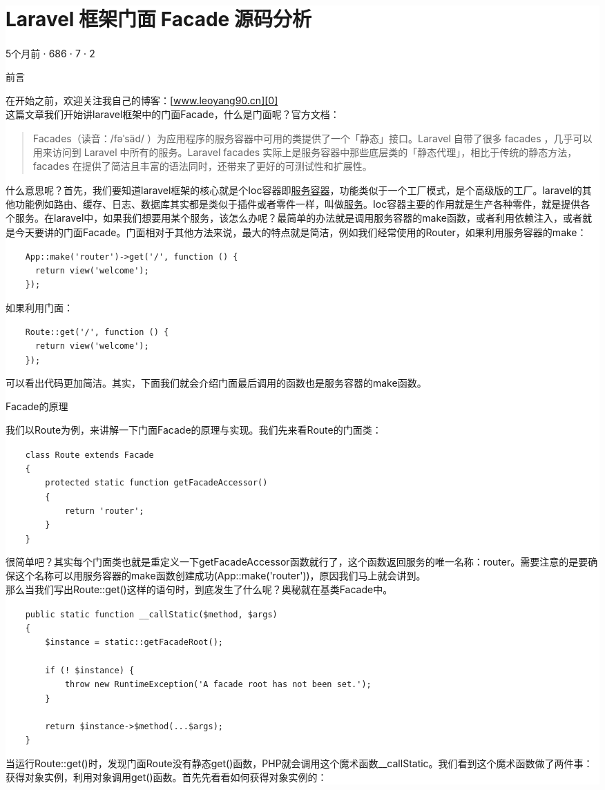 # Laravel 框架门面 Facade 源码分析 

5个月前 ⋅ 686 ⋅ 7 ⋅ 2 

前言 

在开始之前，欢迎关注我自己的博客：[www.leoyang90.cn][0]  
这篇文章我们开始讲laravel框架中的门面Facade，什么是门面呢？官方文档：

> Facades（读音：/fəˈsäd/ ）为应用程序的服务容器中可用的类提供了一个「静态」接口。Laravel 自带了很多 facades ，几乎可以用来访问到 Laravel 中所有的服务。Laravel facades 实际上是服务容器中那些底层类的「静态代理」，相比于传统的静态方法， facades 在提供了简洁且丰富的语法同时，还带来了更好的可测试性和扩展性。

什么意思呢？首先，我们要知道laravel框架的核心就是个Ioc容器即[服务容器][1]，功能类似于一个工厂模式，是个高级版的工厂。laravel的其他功能例如路由、缓存、日志、数据库其实都是类似于插件或者零件一样，叫做[服务][2]。Ioc容器主要的作用就是生产各种零件，就是提供各个服务。在laravel中，如果我们想要用某个服务，该怎么办呢？最简单的办法就是调用服务容器的make函数，或者利用依赖注入，或者就是今天要讲的门面Facade。门面相对于其他方法来说，最大的特点就是简洁，例如我们经常使用的Router，如果利用服务容器的make：

        App::make('router')->get('/', function () {
          return view('welcome');
        });

如果利用门面：

        Route::get('/', function () {
          return view('welcome');
        });

可以看出代码更加简洁。其实，下面我们就会介绍门面最后调用的函数也是服务容器的make函数。

Facade的原理 

我们以Route为例，来讲解一下门面Facade的原理与实现。我们先来看Route的门面类：

        class Route extends Facade
        {
            protected static function getFacadeAccessor()
            {
                return 'router';
            }
        }

很简单吧？其实每个门面类也就是重定义一下getFacadeAccessor函数就行了，这个函数返回服务的唯一名称：router。需要注意的是要确保这个名称可以用服务容器的make函数创建成功(App::make('router'))，原因我们马上就会讲到。  
那么当我们写出Route::get()这样的语句时，到底发生了什么呢？奥秘就在基类Facade中。

        public static function __callStatic($method, $args)
        {
            $instance = static::getFacadeRoot();
    
            if (! $instance) {
                throw new RuntimeException('A facade root has not been set.');
            }
    
            return $instance->$method(...$args);
        }

当运行Route::get()时，发现门面Route没有静态get()函数，PHP就会调用这个魔术函数__callStatic。我们看到这个魔术函数做了两件事：获得对象实例，利用对象调用get()函数。首先先看看如何获得对象实例的：


[0]: http://www.leoyang90.cn
[1]: http://d.laravel-china.org/docs/5.4/container
[2]: http://d.laravel-china.org/docs/5.4/providers
[3]: http://www.php.net/manual/zh/function.class-alias.php
[4]: #启动别名Aliases服务
[5]: #别名Aliases服务
[6]: #实时门面服务
[7]: https://segmentfault.com/a/1190000008447747